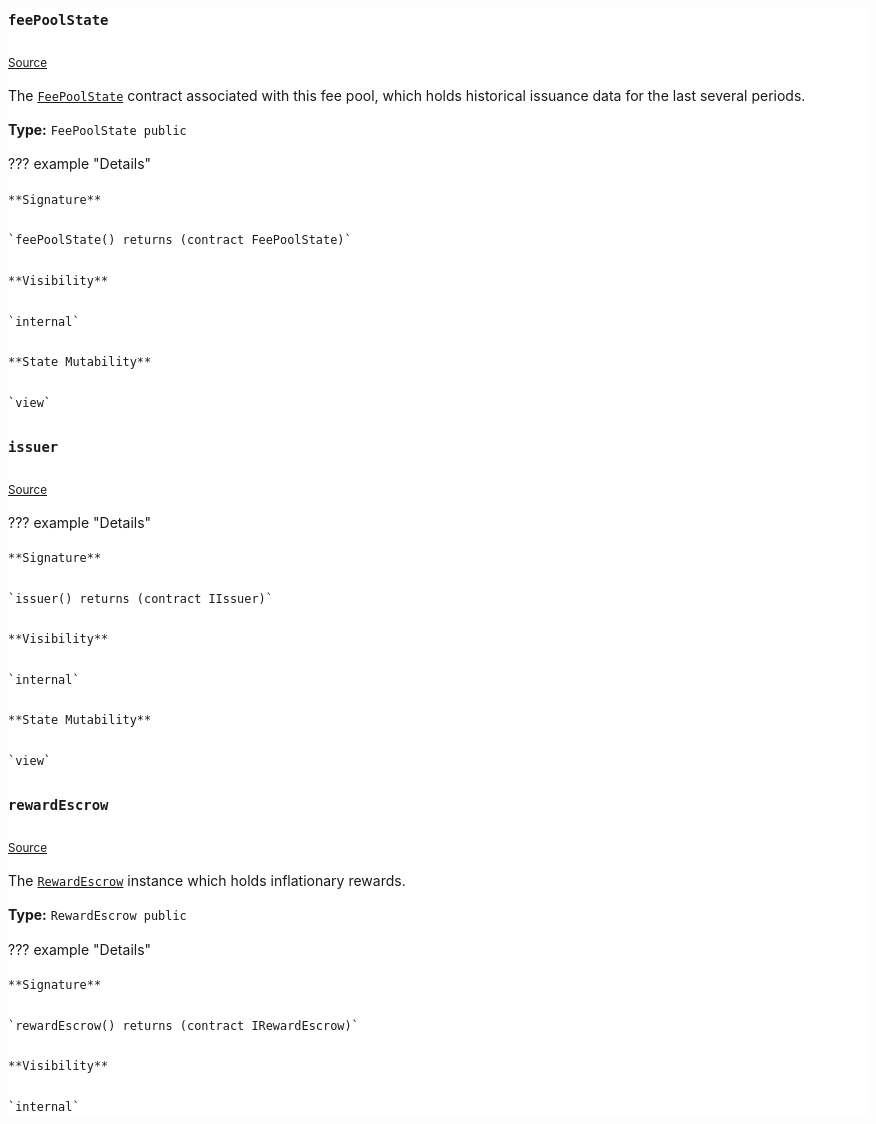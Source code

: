 ### `feePoolState`

<sub>[Source](https://github.com/Synthetixio/synthetix/tree/v2.25.0-alpha/contracts/FeePool.sol#L134)</sub>

The [`FeePoolState`](FeePoolState.md) contract associated with this fee pool, which holds historical issuance data for the last several periods.

**Type:** `FeePoolState public`

??? example "Details"

    **Signature**

    `feePoolState() returns (contract FeePoolState)`

    **Visibility**

    `internal`

    **State Mutability**

    `view`

### `issuer`

<sub>[Source](https://github.com/Synthetixio/synthetix/tree/v2.25.0-alpha/contracts/FeePool.sol#L149)</sub>

??? example "Details"

    **Signature**

    `issuer() returns (contract IIssuer)`

    **Visibility**

    `internal`

    **State Mutability**

    `view`

### `rewardEscrow`

<sub>[Source](https://github.com/Synthetixio/synthetix/tree/v2.25.0-alpha/contracts/FeePool.sol#L157)</sub>

The [`RewardEscrow`](RewardEscrow.md) instance which holds inflationary rewards.

**Type:** `RewardEscrow public`

??? example "Details"

    **Signature**

    `rewardEscrow() returns (contract IRewardEscrow)`

    **Visibility**

    `internal`
